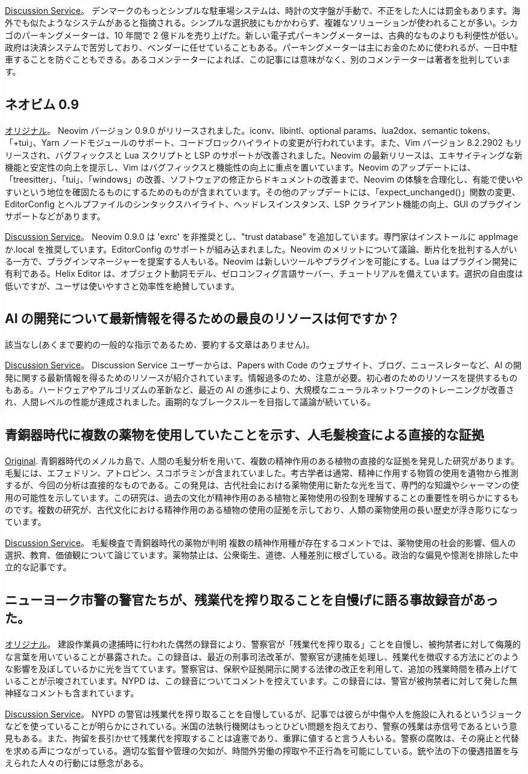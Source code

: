 [Discussion Service](http://news.ycombinator.com/item?id=35476350)。
デンマークのもっとシンプルな駐車場システムは、時計の文字盤が手動で、不正をした人には罰金もあります。海外でも似たようなシステムがあると指摘される。シンプルな選択肢にもかかわらず、複雑なソリューションが使われることが多い。シカゴのパーキングメーターは、10 年間で 2 億ドルを売り上げた。新しい電子式パーキングメーターは、古典的なものよりも利便性が低い。政府は決済システムで苦労しており、ベンダーに任せていることもある。パーキングメーターは主にお金のために使われるが、一日中駐車することを防ぐこともできる。あるコメンテーターによれば、この記事には意味がなく、別のコメンテーターは著者を批判しています。

## ネオビム 0.9

[オリジナル](https://github.com/neovim/neovim/commit/040f1459849ab05b04f6bb1e77b3def16b4c2f2b)。
Neovim バージョン 0.9.0 がリリースされました。iconv、libintl、optional params、lua2dox、semantic tokens、「+tui」、Yarn ノードモジュールのサポート、コードブロックハイライトの変更が行われています。また、Vim バージョン 8.2.2902 もリリースされ、バグフィックスと Lua スクリプトと LSP のサポートが改善されました。Neovim の最新リリースは、エキサイティングな新機能と安定性の向上を提示し、Vim はバグフィックスと機能性の向上に重点を置いています。Neovim のアップデートには、「treesitter」、「tui」、「windows」の改善、ソフトウェアの修正からドキュメントの改善まで、Neovim の体験を合理化し、有能で使いやすいという地位を確固たるものにするためのものが含まれています。その他のアップデートには、「expect_unchanged()」関数の変更、EditorConfig とヘルプファイルのシンタックスハイライト、ヘッドレスインスタンス、LSP クライアント機能の向上、GUI のプラグインサポートなどがあります。

[Discussion Service](http://news.ycombinator.com/item?id=35480629)。
Neovim 0.9.0 は 'exrc' を非推奨とし、"trust database" を追加しています。専門家はインストールに appImage か.local を推奨しています。EditorConfig のサポートが組み込まれました。Neovim のメリットについて議論、断片化を批判する人がいる一方で、プラグインマネージャーを提案する人もいる。Neovim は新しいツールやプラグインを可能にする。Lua はプラグイン開発に有利である。Helix Editor は、オブジェクト動詞モデル、ゼロコンフィグ言語サーバー、チュートリアルを備えています。選択の自由度は低いですが、ユーザは使いやすさと効率性を絶賛しています。

## AI の開発について最新情報を得るための最良のリソースは何ですか？

該当なし(あくまで要約の一般的な指示であるため、要約する文章はありません)。

[Discussion Service](http://news.ycombinator.com/item?id=35479853)。
Discussion Service ユーザーからは、Papers with Code のウェブサイト、ブログ、ニュースレターなど、AI の開発に関する最新情報を得るためのリソースが紹介されています。情報過多のため、注意が必要。初心者のためのリソースを提供するものもある。ハードウェアやアルゴリズムの革新など、最近の AI の進歩により、大規模なニューラルネットワークのトレーニングが改善され、人間レベルの性能が達成されました。画期的なブレークスルーを目指して議論が続いている。

## 青銅器時代に複数の薬物を使用していたことを示す、人毛髪検査による直接的な証拠

[Original](https://www.nature.com/articles/s41598-023-31064-2).
青銅器時代のメノルカ島で、人間の毛髪分析を用いて、複数の精神作用のある植物の直接的な証拠を発見した研究があります。毛髪には、エフェドリン、アトロピン、スコポラミンが含まれていました。考古学者は通常、精神に作用する物質の使用を遺物から推測するが、今回の分析は直接的なものである。この発見は、古代社会における薬物使用に新たな光を当て、専門的な知識やシャーマンの使用の可能性を示しています。この研究は、過去の文化が精神作用のある植物と薬物使用の役割を理解することの重要性を明らかにするものです。複数の研究が、古代文化における精神作用のある植物の使用の証拠を示しており、人類の薬物使用の長い歴史が浮き彫りになっています。

[Discussion Service](http://news.ycombinator.com/item?id=35486923)。
毛髪検査で青銅器時代の薬物が判明 複数の精神作用種が存在するコメントでは、薬物使用の社会的影響、個人の選択、教育、価値観について論じています。薬物禁止は、公衆衛生、道徳、人種差別に根ざしている。政治的な偏見や憶測を排除した中立的な記事です。

## ニューヨーク市警の警官たちが、残業代を搾り取ることを自慢げに語る事故録音があった。

[オリジナル](https://gothamist.com/news/nypd-officers-brag-about-milking-overtime-call-detainees-names-in-accidental-recording)。
建設作業員の逮捕時に行われた偶然の録音により、警察官が「残業代を搾り取る」ことを自慢し、被拘禁者に対して侮蔑的な言葉を用いていることが暴露された。この録音は、最近の刑事司法改革が、警察官が逮捕を処理し、残業代を徴収する方法にどのような影響を及ぼしているかに光を当てています。警察官は、保釈や証拠開示に関する法律の改正を利用して、追加の残業時間を積み上げていることが示唆されています。NYPD は、この録音についてコメントを控えています。この録音には、警官が被拘禁者に対して発した無神経なコメントも含まれています。

[Discussion Service](http://news.ycombinator.com/item?id=35487036)。
NYPD の警官は残業代を搾り取ることを自慢しているが、記事では彼らが中傷や人を施設に入れるというジョークなどを使っていることが明らかにされている。米国の法執行機関はもっとひどい問題を抱えており、警察の残業は赤信号であるという意見もある。また、拘留を長引かせて残業代を搾取することは違憲であり、重罪に値すると言う人もいる。警察の腐敗は、その廃止と代替を求める声につながっている。適切な監督や管理の欠如が、時間外労働の搾取や不正行為を可能にしている。銃や法の下の優遇措置を与えられた人々の行動には懸念がある。

